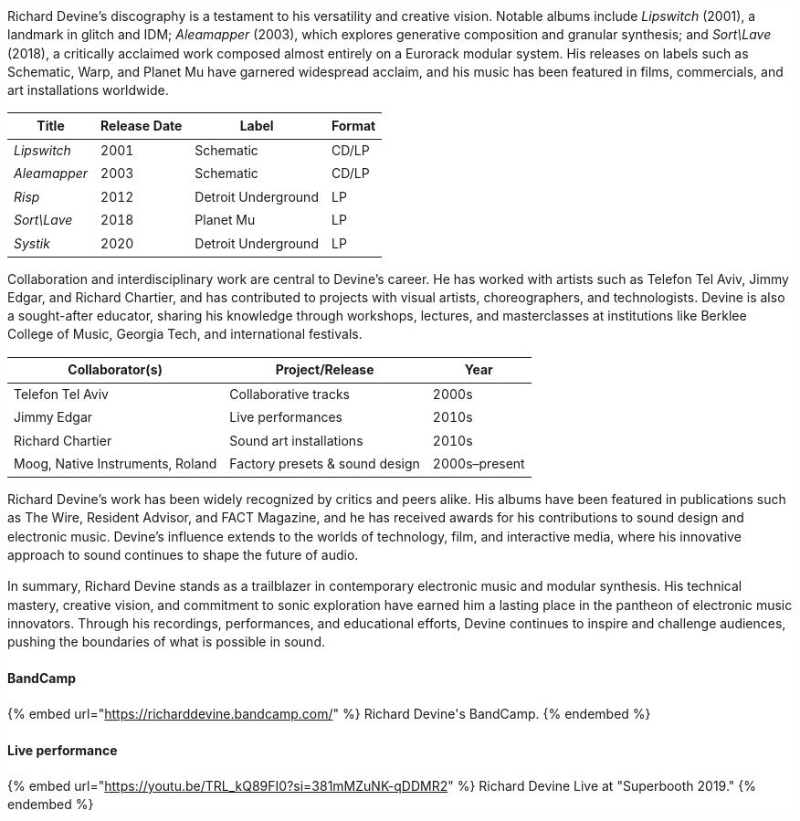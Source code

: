 Richard Devine’s discography is a testament to his versatility and creative vision. Notable albums include _Lipswitch_ (2001), a landmark in glitch and IDM; _Aleamapper_ (2003), which explores generative composition and granular synthesis; and _Sort\Lave_ (2018), a critically acclaimed work composed almost entirely on a Eurorack modular system. His releases on labels such as Schematic, Warp, and Planet Mu have garnered widespread acclaim, and his music has been featured in films, commercials, and art installations worldwide.

| Title        | Release Date | Label               | Format |
| ------------ | ------------ | ------------------- | ------ |
| _Lipswitch_  | 2001         | Schematic           | CD/LP  |
| _Aleamapper_ | 2003         | Schematic           | CD/LP  |
| _Risp_       | 2012         | Detroit Underground | LP     |
| _Sort\Lave_  | 2018         | Planet Mu           | LP     |
| _Systik_     | 2020         | Detroit Underground | LP     |

Collaboration and interdisciplinary work are central to Devine’s career. He has worked with artists such as Telefon Tel Aviv, Jimmy Edgar, and Richard Chartier, and has contributed to projects with visual artists, choreographers, and technologists. Devine is also a sought-after educator, sharing his knowledge through workshops, lectures, and masterclasses at institutions like Berklee College of Music, Georgia Tech, and international festivals.

| Collaborator(s)                  | Project/Release                | Year          |
| -------------------------------- | ------------------------------ | ------------- |
| Telefon Tel Aviv                 | Collaborative tracks           | 2000s         |
| Jimmy Edgar                      | Live performances              | 2010s         |
| Richard Chartier                 | Sound art installations        | 2010s         |
| Moog, Native Instruments, Roland | Factory presets & sound design | 2000s–present |

Richard Devine’s work has been widely recognized by critics and peers alike. His albums have been featured in publications such as The Wire, Resident Advisor, and FACT Magazine, and he has received awards for his contributions to sound design and electronic music. Devine’s influence extends to the worlds of technology, film, and interactive media, where his innovative approach to sound continues to shape the future of audio.

In summary, Richard Devine stands as a trailblazer in contemporary electronic music and modular synthesis. His technical mastery, creative vision, and commitment to sonic exploration have earned him a lasting place in the pantheon of electronic music innovators. Through his recordings, performances, and educational efforts, Devine continues to inspire and challenge audiences, pushing the boundaries of what is possible in sound.

#### BandCamp

{% embed url="https://richarddevine.bandcamp.com/" %}
Richard Devine's BandCamp.
{% endembed %}

#### Live performance

{% embed url="https://youtu.be/TRL_kQ89FI0?si=381mMZuNK-qDDMR2" %}
Richard Devine Live at "Superbooth 2019."
{% endembed %}
